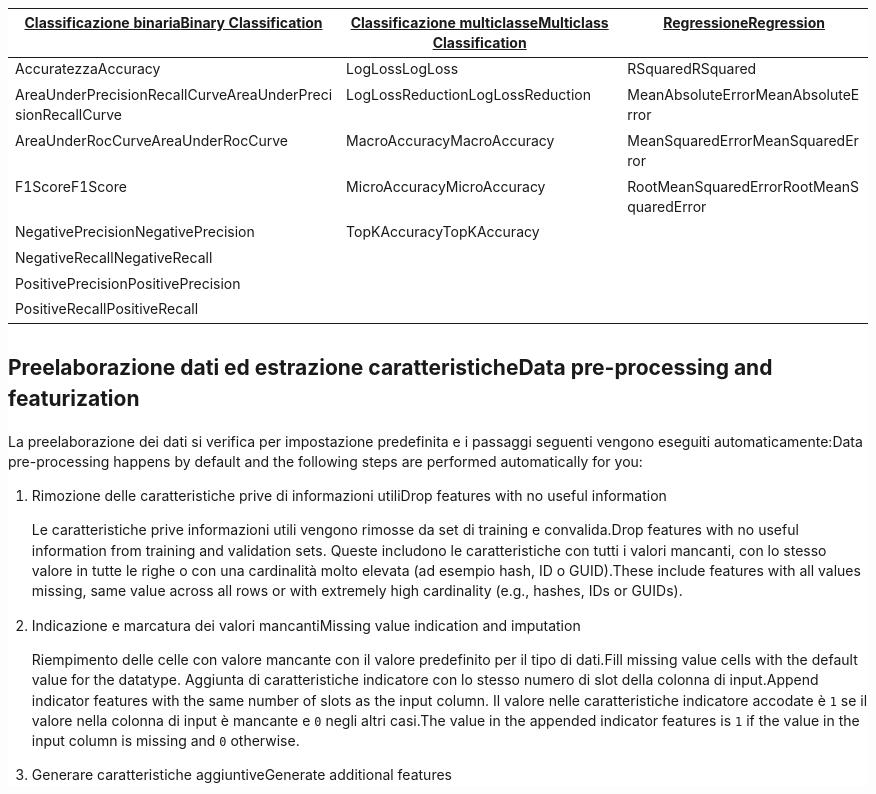 |[<span data-ttu-id="f9a9d-146">Classificazione binaria</span><span class="sxs-lookup"><span data-stu-id="f9a9d-146">Binary Classification</span></span>](xref:Microsoft.ML.AutoML.BinaryClassificationMetric) | [<span data-ttu-id="f9a9d-147">Classificazione multiclasse</span><span class="sxs-lookup"><span data-stu-id="f9a9d-147">Multiclass Classification</span></span>](xref:Microsoft.ML.AutoML.MulticlassClassificationMetric) |[<span data-ttu-id="f9a9d-148">Regressione</span><span class="sxs-lookup"><span data-stu-id="f9a9d-148">Regression</span></span>](xref:Microsoft.ML.AutoML.RegressionMetric)
|-- |-- |--
|<span data-ttu-id="f9a9d-149">Accuratezza</span><span class="sxs-lookup"><span data-stu-id="f9a9d-149">Accuracy</span></span>| <span data-ttu-id="f9a9d-150">LogLoss</span><span class="sxs-lookup"><span data-stu-id="f9a9d-150">LogLoss</span></span> | <span data-ttu-id="f9a9d-151">RSquared</span><span class="sxs-lookup"><span data-stu-id="f9a9d-151">RSquared</span></span>
|<span data-ttu-id="f9a9d-152">AreaUnderPrecisionRecallCurve</span><span class="sxs-lookup"><span data-stu-id="f9a9d-152">AreaUnderPrecisionRecallCurve</span></span> | <span data-ttu-id="f9a9d-153">LogLossReduction</span><span class="sxs-lookup"><span data-stu-id="f9a9d-153">LogLossReduction</span></span> | <span data-ttu-id="f9a9d-154">MeanAbsoluteError</span><span class="sxs-lookup"><span data-stu-id="f9a9d-154">MeanAbsoluteError</span></span>
|<span data-ttu-id="f9a9d-155">AreaUnderRocCurve</span><span class="sxs-lookup"><span data-stu-id="f9a9d-155">AreaUnderRocCurve</span></span> | <span data-ttu-id="f9a9d-156">MacroAccuracy</span><span class="sxs-lookup"><span data-stu-id="f9a9d-156">MacroAccuracy</span></span> | <span data-ttu-id="f9a9d-157">MeanSquaredError</span><span class="sxs-lookup"><span data-stu-id="f9a9d-157">MeanSquaredError</span></span>
|<span data-ttu-id="f9a9d-158">F1Score</span><span class="sxs-lookup"><span data-stu-id="f9a9d-158">F1Score</span></span> | <span data-ttu-id="f9a9d-159">MicroAccuracy</span><span class="sxs-lookup"><span data-stu-id="f9a9d-159">MicroAccuracy</span></span> | <span data-ttu-id="f9a9d-160">RootMeanSquaredError</span><span class="sxs-lookup"><span data-stu-id="f9a9d-160">RootMeanSquaredError</span></span>
|<span data-ttu-id="f9a9d-161">NegativePrecision</span><span class="sxs-lookup"><span data-stu-id="f9a9d-161">NegativePrecision</span></span> | <span data-ttu-id="f9a9d-162">TopKAccuracy</span><span class="sxs-lookup"><span data-stu-id="f9a9d-162">TopKAccuracy</span></span>
|<span data-ttu-id="f9a9d-163">NegativeRecall</span><span class="sxs-lookup"><span data-stu-id="f9a9d-163">NegativeRecall</span></span> |
|<span data-ttu-id="f9a9d-164">PositivePrecision</span><span class="sxs-lookup"><span data-stu-id="f9a9d-164">PositivePrecision</span></span>
|<span data-ttu-id="f9a9d-165">PositiveRecall</span><span class="sxs-lookup"><span data-stu-id="f9a9d-165">PositiveRecall</span></span>

## <a name="data-pre-processing-and-featurization"></a><span data-ttu-id="f9a9d-166">Preelaborazione dati ed estrazione caratteristiche</span><span class="sxs-lookup"><span data-stu-id="f9a9d-166">Data pre-processing and featurization</span></span>

<span data-ttu-id="f9a9d-167">La preelaborazione dei dati si verifica per impostazione predefinita e i passaggi seguenti vengono eseguiti automaticamente:</span><span class="sxs-lookup"><span data-stu-id="f9a9d-167">Data pre-processing happens by default and the following steps are performed automatically for you:</span></span>

1. <span data-ttu-id="f9a9d-168">Rimozione delle caratteristiche prive di informazioni utili</span><span class="sxs-lookup"><span data-stu-id="f9a9d-168">Drop features with no useful information</span></span>

    <span data-ttu-id="f9a9d-169">Le caratteristiche prive informazioni utili vengono rimosse da set di training e convalida.</span><span class="sxs-lookup"><span data-stu-id="f9a9d-169">Drop features with no useful information from training and validation sets.</span></span> <span data-ttu-id="f9a9d-170">Queste includono le caratteristiche con tutti i valori mancanti, con lo stesso valore in tutte le righe o con una cardinalità molto elevata (ad esempio hash, ID o GUID).</span><span class="sxs-lookup"><span data-stu-id="f9a9d-170">These include features with all values missing, same value across all rows or with extremely high cardinality (e.g., hashes, IDs or GUIDs).</span></span>

1. <span data-ttu-id="f9a9d-171">Indicazione e marcatura dei valori mancanti</span><span class="sxs-lookup"><span data-stu-id="f9a9d-171">Missing value indication and imputation</span></span>

    <span data-ttu-id="f9a9d-172">Riempimento delle celle con valore mancante con il valore predefinito per il tipo di dati.</span><span class="sxs-lookup"><span data-stu-id="f9a9d-172">Fill missing value cells with the default value for the datatype.</span></span> <span data-ttu-id="f9a9d-173">Aggiunta di caratteristiche indicatore con lo stesso numero di slot della colonna di input.</span><span class="sxs-lookup"><span data-stu-id="f9a9d-173">Append indicator features with the same number of slots as the input column.</span></span> <span data-ttu-id="f9a9d-174">Il valore nelle caratteristiche indicatore accodate è `1` se il valore nella colonna di input è mancante e `0` negli altri casi.</span><span class="sxs-lookup"><span data-stu-id="f9a9d-174">The value in the appended indicator features is `1` if the value in the input column is missing and `0` otherwise.</span></span>

1. <span data-ttu-id="f9a9d-175">Generare caratteristiche aggiuntive</span><span class="sxs-lookup"><span data-stu-id="f9a9d-175">Generate additional features</span></span>
    